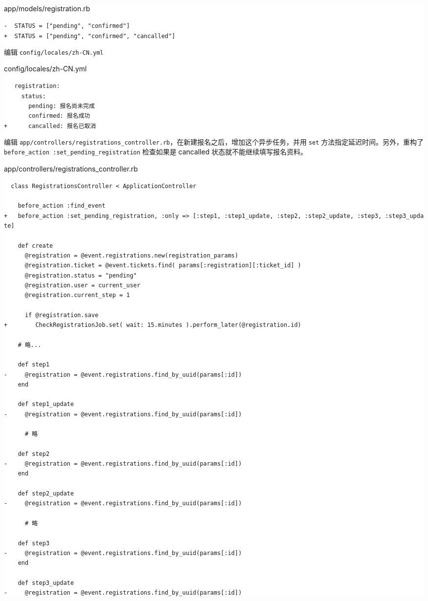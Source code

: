 app/models/registration.rb

```
-  STATUS = ["pending", "confirmed"]
+  STATUS = ["pending", "confirmed", "cancalled"]
```

编辑 `config/locales/zh-CN.yml`

config/locales/zh-CN.yml

```
   registration:
     status:
       pending: 报名尚未完成
       confirmed: 报名成功
+      cancalled: 报名已取消
```

编辑 `app/controllers/registrations_controller.rb`，在新建报名之后，增加这个异步任务，并用 `set` 方法指定延迟时间。另外，重构了 `before_action :set_pending_registration` 检查如果是 cancalled 状态就不能继续填写报名资料。

app/controllers/registrations_controller.rb

```
  class RegistrationsController < ApplicationController

    before_action :find_event
+   before_action :set_pending_registration, :only => [:step1, :step1_update, :step2, :step2_update, :step3, :step3_update]

    def create
      @registration = @event.registrations.new(registration_params)
      @registration.ticket = @event.tickets.find( params[:registration][:ticket_id] )
      @registration.status = "pending"
      @registration.user = current_user
      @registration.current_step = 1

      if @registration.save
+        CheckRegistrationJob.set( wait: 15.minutes ).perform_later(@registration.id)

    # 略...

    def step1
-     @registration = @event.registrations.find_by_uuid(params[:id])
    end

    def step1_update
-     @registration = @event.registrations.find_by_uuid(params[:id])

      # 略

    def step2
-     @registration = @event.registrations.find_by_uuid(params[:id])
    end

    def step2_update
-     @registration = @event.registrations.find_by_uuid(params[:id])

      # 略

    def step3
-     @registration = @event.registrations.find_by_uuid(params[:id])
    end

    def step3_update
-     @registration = @event.registrations.find_by_uuid(params[:id])

```